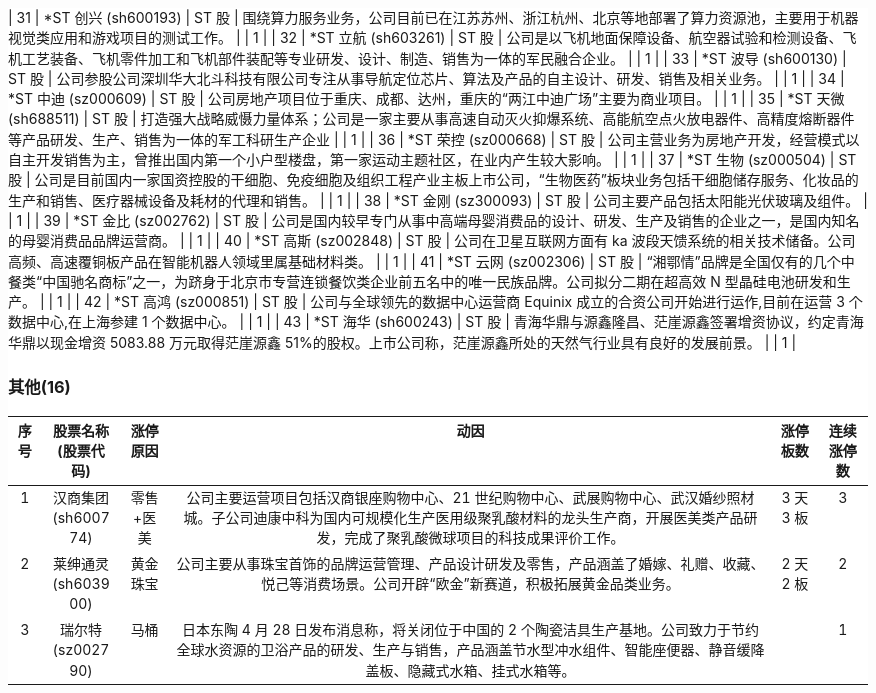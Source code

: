 |  31  | \*ST 创兴 (sh600193) |  ST 股   |                                                                                                  围绕算力服务业务，公司目前已在江苏苏州、浙江杭州、北京等地部署了算力资源池，主要用于机器视觉类应用和游戏项目的测试工作。                                                                                                   |             |     1      |
|  32  | \*ST 立航 (sh603261) |  ST 股   |                                                                                         公司是以飞机地面保障设备、航空器试验和检测设备、飞机工艺装备、飞机零件加工和飞机部件装配等专业研发、设计、制造、销售为一体的军民融合企业。                                                                                          |             |     1      |
|  33  | \*ST 波导 (sh600130) |  ST 股   |                                                                                                           公司参股公司深圳华大北斗科技有限公司专注从事导航定位芯片、算法及产品的自主设计、研发、销售及相关业务。                                                                                                            |             |     1      |
|  34  | \*ST 中迪 (sz000609) |  ST 股   |                                                                                                                          公司房地产项目位于重庆、成都、达州，重庆的“两江中迪广场”主要为商业项目。                                                                                                                           |             |     1      |
|  35  | \*ST 天微 (sh688511) |  ST 股   |                                                                                    打造强大战略威慑力量体系；公司是一家主要从事高速自动灭火抑爆系统、高能航空点火放电器件、高精度熔断器件等产品研发、生产、销售为一体的军工科研生产企业                                                                                     |             |     1      |
|  36  | \*ST 荣控 (sz000668) |  ST 股   |                                                                                                 公司主营业务为房地产开发，经营模式以自主开发销售为主，曾推出国内第一个小户型楼盘，第一家运动主题社区，在业内产生较大影响。                                                                                                  |             |     1      |
|  37  | \*ST 生物 (sz000504) |  ST 股   |                                                                             公司是目前国内一家国资控股的干细胞、免疫细胞及组织工程产业主板上市公司，“生物医药”板块业务包括干细胞储存服务、化妆品的生产和销售、医疗器械设备及耗材的代理和销售。                                                                              |             |     1      |
|  38  | \*ST 金刚 (sz300093) |  ST 股   |                                                                                                                                           公司主要产品包括太阳能光伏玻璃及组件。                                                                                                                                            |             |     1      |
|  39  | \*ST 金比 (sz002762) |  ST 股   |                                                                                                        公司是国内较早专门从事中高端母婴消费品的设计、研发、生产及销售的企业之一，是国内知名的母婴消费品品牌运营商。                                                                                                         |             |     1      |
|  40  | \*ST 高斯 (sz002848) |  ST 股   |                                                                                                       公司在卫星互联网方面有 ka 波段天馈系统的相关技术储备。公司高频、高速覆铜板产品在智能机器人领域里属基础材料类。                                                                                                        |             |     1      |
|  41  | \*ST 云网 (sz002306) |  ST 股   |                                                                                 “湘鄂情”品牌是全国仅有的几个中餐类“中国驰名商标”之一，为跻身于北京市专营连锁餐饮类企业前五名中的唯一民族品牌。公司拟分二期在超高效 N 型晶硅电池研发和生产。                                                                                 |             |     1      |
|  42  | \*ST 高鸿 (sz000851) |  ST 股   |                                                                                                     公司与全球领先的数据中心运营商 Equinix 成立的合资公司开始进行运作,目前在运营 3 个数据中心,在上海参建 1 个数据中心。                                                                                                     |             |     1      |
|  43  | \*ST 海华 (sh600243) |  ST 股   |                                                                                青海华鼎与源鑫隆昌、茫崖源鑫签署增资协议，约定青海华鼎以现金增资 5083.88 万元取得茫崖源鑫 51%的股权。上市公司称，茫崖源鑫所处的天然气行业具有良好的发展前景。                                                                                |             |     1      |

### 其他(16)

| 序号 | 股票名称 (股票代码) |     涨停原因     |                                                                                                                                                          动因                                                                                                                                                          | 涨停板数  | 连续涨停数 |
| :--: | :-----------------: | :--------------: | :--------------------------------------------------------------------------------------------------------------------------------------------------------------------------------------------------------------------------------------------------------------------------------------------------------------------: | :-------: | :--------: |
|  1   | 汉商集团 (sh600774) |    零售+医美     |                                                    公司主要运营项目包括汉商银座购物中心、21 世纪购物中心、武展购物中心、武汉婚纱照材城。子公司迪康中科为国内可规模化生产医用级聚乳酸材料的龙头生产商，开展医美类产品研发，完成了聚乳酸微球项目的科技成果评价工作。                                                     | 3 天 3 板 |     3      |
|  2   | 莱绅通灵 (sh603900) |     黄金珠宝     |                                                                                    公司主要从事珠宝首饰的品牌运营管理、产品设计研发及零售，产品涵盖了婚嫁、礼赠、收藏、悦己等消费场景。公司开辟“欧金”新赛道，积极拓展黄金品类业务。                                                                                    | 2 天 2 板 |     2      |
|  3   |  瑞尔特 (sz002790)  |       马桶       |                                                         日本东陶 4 月 28 日发布消息称，将关闭位于中国的 2 个陶瓷洁具生产基地。公司致力于节约全球水资源的卫浴产品的研发、生产与销售，产品涵盖节水型冲水组件、智能座便器、静音缓降盖板、隐藏式水箱、挂式水箱等。                                                         |           |     1      |
